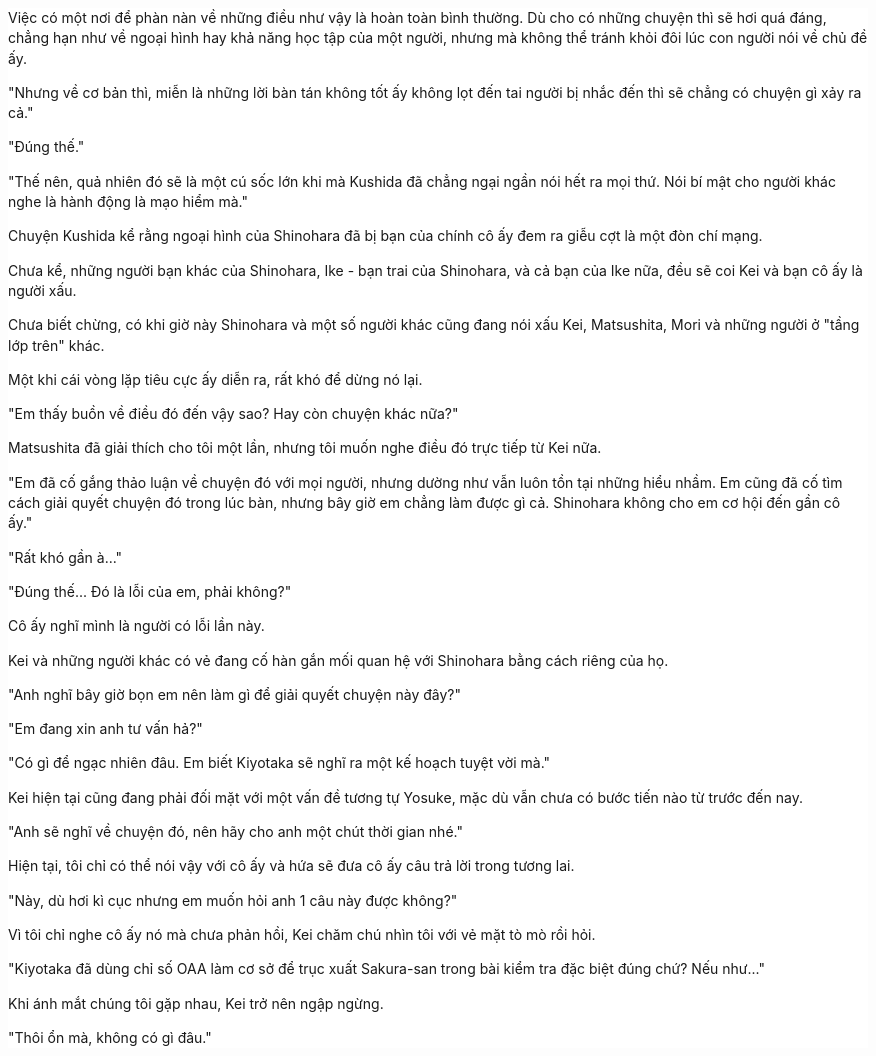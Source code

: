 Việc có một nơi để phàn nàn về những điều như vậy là hoàn toàn bình thường. Dù cho có những chuyện thì sẽ hơi quá đáng, chẳng hạn như về ngoại hình hay khả năng học tập của một người, nhưng mà không thể tránh khỏi đôi lúc con người nói về chủ đề ấy.

"Nhưng về cơ bản thì, miễn là những lời bàn tán không tốt ấy không lọt đến tai người bị nhắc đến thì sẽ chẳng có chuyện gì xảy ra cả."

"Đúng thế."

"Thế nên, quả nhiên đó sẽ là một cú sốc lớn khi mà Kushida đã chẳng ngại ngần nói hết ra mọi thứ. Nói bí mật cho người khác nghe là hành động là mạo hiểm mà."

Chuyện Kushida kể rằng ngoại hình của Shinohara đã bị bạn của chính cô ấy đem ra giễu cợt là một đòn chí mạng.

Chưa kể, những người bạn khác của Shinohara, Ike - bạn trai của Shinohara, và cả bạn của Ike nữa, đều sẽ coi Kei và bạn cô ấy là người xấu.

Chưa biết chừng, có khi giờ này Shinohara và một số người khác cũng đang nói xấu Kei, Matsushita, Mori và những người ở "tầng lớp trên" khác.

Một khi cái vòng lặp tiêu cực ấy diễn ra, rất khó để dừng nó lại.

"Em thấy buồn về điều đó đến vậy sao? Hay còn chuyện khác nữa?"

Matsushita đã giải thích cho tôi một lần, nhưng tôi muốn nghe điều đó trực tiếp từ Kei nữa.

"Em đã cố gắng thảo luận về chuyện đó với mọi người, nhưng dường như vẫn luôn tồn tại những hiểu nhầm. Em cũng đã cố tìm cách giải quyết chuyện đó trong lúc bàn, nhưng bây giờ em chẳng làm được gì cả. Shinohara không cho em cơ hội đến gần cô ấy."

"Rất khó gần à..."

"Đúng thế... Đó là lỗi của em, phải không?"

Cô ấy nghĩ mình là người có lỗi lần này.

Kei và những người khác có vẻ đang cố hàn gắn mối quan hệ với Shinohara bằng cách riêng của họ.

"Anh nghĩ bây giờ bọn em nên làm gì để giải quyết chuyện này đây?"

"Em đang xin anh tư vấn hả?"

"Có gì để ngạc nhiên đâu. Em biết Kiyotaka sẽ nghĩ ra một kế hoạch tuyệt vời mà."

Kei hiện tại cũng đang phải đối mặt với một vấn đề tương tự Yosuke, mặc dù vẫn chưa có bước tiến nào từ trước đến nay.

"Anh sẽ nghĩ về chuyện đó, nên hãy cho anh một chút thời gian nhé."

Hiện tại, tôi chỉ có thể nói vậy với cô ấy và hứa sẽ đưa cô ấy câu trả lời trong tương lai.

"Này, dù hơi kì cục nhưng em muốn hỏi anh 1 câu này được không?"

Vì tôi chỉ nghe cô ấy nó mà chưa phản hồi, Kei chăm chú nhìn tôi với vẻ mặt tò mò rồi hỏi.

"Kiyotaka đã dùng chỉ số OAA làm cơ sở để trục xuất Sakura-san trong bài kiểm tra đặc biệt đúng chứ? Nếu như..."

Khi ánh mắt chúng tôi gặp nhau, Kei trở nên ngập ngừng.

"Thôi ổn mà, không có gì đâu."
